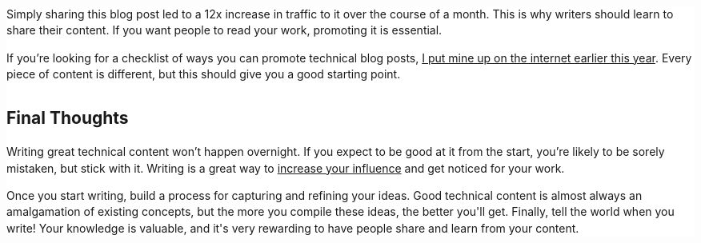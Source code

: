 Simply sharing this blog post led to a 12x increase in traffic to it over the course of a month. This is why writers should learn to share their content. If you want people to read your work, promoting it is essential.

If you’re looking for a checklist of ways you can promote technical blog posts, [I put mine up on the internet earlier this year](https://draft.dev/learn/posts/promotion). Every piece of content is different, but this should give you a good starting point.

## Final Thoughts
Writing great technical content won’t happen overnight. If you expect to be good at it from the start, you’re likely to be sorely mistaken, but stick with it. Writing is a great way to [increase your influence](https://www.karllhughes.com/posts/engineers-should-write) and get noticed for your work.

Once you start writing, build a process for capturing and refining your ideas. Good technical content is almost always an amalgamation of existing concepts, but the more you compile these ideas, the better you'll get. Finally, tell the world when you write! Your knowledge is valuable, and it's very rewarding to have people share and learn from your content.
